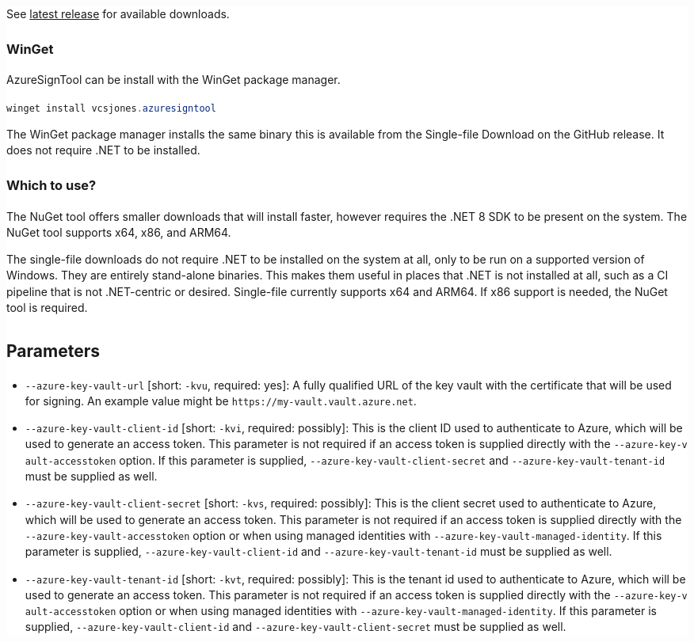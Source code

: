 See [latest release](https://github.com/vcsjones/AzureSignTool/releases/latest) for available downloads.

### WinGet

AzureSignTool can be install with the WinGet package manager.

```PowerShell
winget install vcsjones.azuresigntool
```

The WinGet package manager installs the same binary this is available from the Single-file Download on the GitHub release. It does not require .NET to be installed.

### Which to use?

The NuGet tool offers smaller downloads that will install faster, however requires the .NET 8 SDK to be present on the system. The NuGet tool supports x64, x86, and ARM64.

The single-file downloads do not require .NET to be installed on the system at all, only to be run on a supported version of Windows. They are entirely stand-alone binaries. This makes them useful in places that .NET is not installed at all, such as a CI pipeline that is not .NET-centric or desired. Single-file currently supports x64 and ARM64. If x86 support is needed, the NuGet tool is required.

## Parameters

* `--azure-key-vault-url` [short: `-kvu`, required: yes]: A fully qualified URL of the key vault with
	the certificate that will be used for signing. An example value might be `https://my-vault.vault.azure.net`.

* `--azure-key-vault-client-id` [short: `-kvi`, required: possibly]: This is the client ID used to authenticate to
	Azure, which will be used to generate an access token. This parameter is not required if an access token is supplied
	directly with the `--azure-key-vault-accesstoken` option. If this parameter is supplied, `--azure-key-vault-client-secret` and `--azure-key-vault-tenant-id`
	must be supplied as well.

* `--azure-key-vault-client-secret` [short: `-kvs`, required: possibly]: This is the client secret used to authenticate to
	Azure, which will be used to generate an access token. This parameter is not required if an access token is supplied
	directly with the `--azure-key-vault-accesstoken` option or when using managed identities with `--azure-key-vault-managed-identity`. If this parameter is supplied, `--azure-key-vault-client-id` and `--azure-key-vault-tenant-id` must be supplied as well.

* `--azure-key-vault-tenant-id` [short: `-kvt`, required: possibly]: This is the tenant id used to authenticate to
	Azure, which will be used to generate an access token. This parameter is not required if an access token is supplied
	directly with the `--azure-key-vault-accesstoken` option or when using managed identities with `--azure-key-vault-managed-identity`. If this parameter is supplied, `--azure-key-vault-client-id` and `--azure-key-vault-client-secret` must be supplied as well.
